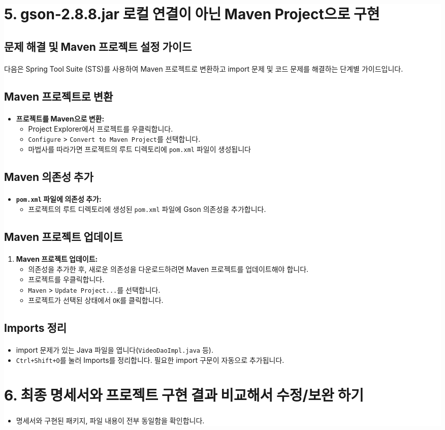
# 5. gson-2.8.8.jar 로컬 연결이 아닌 Maven Project으로 구현
## 문제 해결 및 Maven 프로젝트 설정 가이드
다음은 Spring Tool Suite (STS)를 사용하여 Maven 프로젝트로 변환하고 import 문제 및 코드 문제를 해결하는 단계별 가이드입니다.

## Maven 프로젝트로 변환
- **프로젝트를 Maven으로 변환:**
    - Project Explorer에서 프로젝트를 우클릭합니다.
    - `Configure` > `Convert to Maven Project`를 선택합니다.
    - 마법사를 따라가면 프로젝트의 루트 디렉토리에 `pom.xml` 파일이 생성됩니다
## Maven 의존성 추가
- **`pom.xml` 파일에 의존성 추가:**
    - 프로젝트의 루트 디렉토리에 생성된 `pom.xml` 파일에 Gson 의존성을 추가합니다.
## Maven 프로젝트 업데이트
1. **Maven 프로젝트 업데이트:**
    - 의존성을 추가한 후, 새로운 의존성을 다운로드하려면 Maven 프로젝트를 업데이트해야 합니다.
    - 프로젝트를 우클릭합니다.
    - `Maven` > `Update Project...`를 선택합니다.
    - 프로젝트가 선택된 상태에서 `OK`를 클릭합니다.
## Imports 정리
- import 문제가 있는 Java 파일을 엽니다(`VideoDaoImpl.java` 등).
- `Ctrl+Shift+O`를 눌러 Imports를 정리합니다. 필요한 import 구문이 자동으로 추가됩니다.

# 6. 최종 명세서와 프로젝트 구현 결과 비교해서 수정/보완 하기
- 명세서와 구현된 패키지, 파일 내용이 전부 동일함을 확인합니다. 